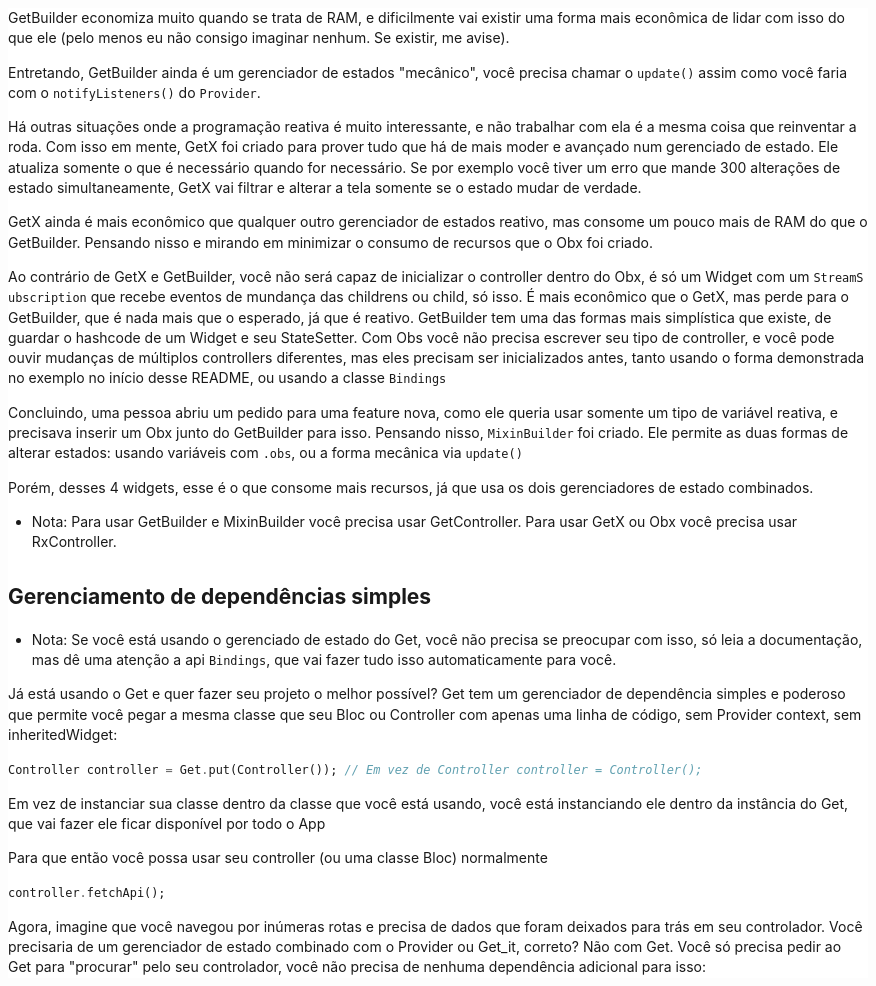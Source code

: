 GetBuilder economiza muito quando se trata de RAM, e dificilmente vai existir uma forma mais econômica de lidar com isso do que ele (pelo menos eu não consigo imaginar nenhum. Se existir, me avise).

Entretando, GetBuilder ainda é um gerenciador de estados "mecânico", você precisa chamar o `update()` assim como você faria com o `notifyListeners()` do `Provider`.

Há outras situações onde a programação reativa é muito interessante, e não trabalhar com ela é a mesma coisa que reinventar a roda. Com isso em mente, GetX foi criado para prover tudo que há de mais moder e avançado num gerenciado de estado. Ele atualiza somente o que é necessário quando for necessário. Se por exemplo você tiver um erro que mande 300 alterações de estado simultaneamente, GetX vai filtrar e alterar a tela somente se o estado mudar de verdade.

GetX ainda é mais econômico que qualquer outro gerenciador de estados reativo, mas consome um pouco mais de RAM do que o GetBuilder. Pensando nisso e mirando em minimizar o consumo de recursos que o Obx foi criado.

Ao contrário de GetX e GetBuilder, você não será capaz de inicializar o controller dentro do Obx, é só um Widget com um `StreamSubscription` que recebe eventos de mundança das childrens ou child, só isso. É mais econômico que o GetX, mas perde para o GetBuilder, que é nada mais que o esperado, já que é reativo. GetBuilder tem uma das formas mais simplística que existe, de guardar o hashcode de um Widget e seu StateSetter. Com Obs você não precisa escrever seu tipo de controller, e você pode ouvir mudanças de múltiplos controllers diferentes, mas eles precisam ser inicializados antes, tanto usando o forma demonstrada no exemplo no início desse README, ou usando a classe `Bindings`

Concluindo, uma pessoa abriu um pedido para uma feature nova, como ele queria usar somente um tipo de variável reativa, e precisava inserir um Obx junto do GetBuilder para isso. Pensando nisso, `MixinBuilder` foi criado. Ele permite as duas formas de alterar estados: usando variáveis com `.obs`, ou a forma mecânica via `update()`

Porém, desses 4 widgets, esse é o que consome mais recursos, já que usa os dois gerenciadores de estado combinados.

- Nota: Para usar GetBuilder e MixinBuilder você precisa usar GetController. Para usar GetX ou Obx você precisa usar RxController.

## Gerenciamento de dependências simples
* Nota: Se você está usando o gerenciado de estado do Get, você não precisa se preocupar com isso, só leia a documentação, mas dê uma atenção a api `Bindings`, que vai fazer tudo isso automaticamente para você.

Já está usando o Get e quer fazer seu projeto o melhor possível? Get tem um gerenciador de dependência simples e poderoso que permite você pegar a mesma classe que seu Bloc ou Controller com apenas uma linha de código, sem Provider context, sem inheritedWidget:

```dart
Controller controller = Get.put(Controller()); // Em vez de Controller controller = Controller();
```

Em vez de instanciar sua classe dentro da classe que você está usando, você está instanciando ele dentro da instância do Get, que vai fazer ele ficar disponível por todo o App

Para que então você possa usar seu controller (ou uma classe Bloc) normalmente
```dart
controller.fetchApi();
```

Agora, imagine que você navegou por inúmeras rotas e precisa de dados que foram deixados para trás em seu controlador. Você precisaria de um gerenciador de estado combinado com o Provider ou Get_it, correto? Não com Get. Você só precisa pedir ao Get para "procurar" pelo seu controlador, você não precisa de nenhuma dependência adicional para isso:
